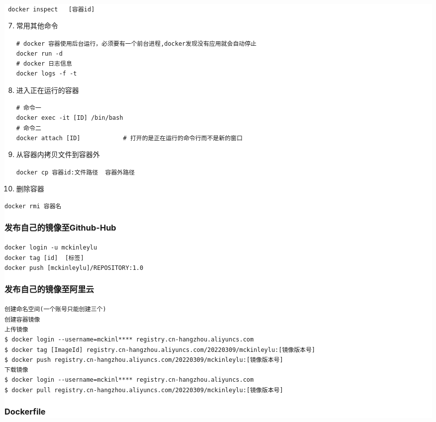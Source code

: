    ```shell
    docker inspect   [容器id]
   ```

7. 常用其他命令

   ```shell
   # docker 容器使用后台运行，必须要有一个前台进程,docker发现没有应用就会自动停止
   docker run -d
   # docker 日志信息
   docker logs -f -t
   ```

8. 进入正在运行的容器

   ```shell
   # 命令一
   docker exec -it [ID] /bin/bash
   # 命令二
   docker attach [ID]            # 打开的是正在运行的命令行而不是新的窗口
   ```

9. 从容器内拷贝文件到容器外

   ```shell
   docker cp 容器id:文件路径  容器外路径
   ```

10. 删除容器

   ```shell
docker rmi 容器名
   ```

### 发布自己的镜像至Github-Hub

```shell
docker login -u mckinleylu
docker tag [id]  [标签]
docker push [mckinleylu]/REPOSITORY:1.0
```

### 发布自己的镜像至阿里云

```shell
创建命名空间(一个账号只能创建三个)
创建容器镜像
上传镜像
$ docker login --username=mckinl**** registry.cn-hangzhou.aliyuncs.com
$ docker tag [ImageId] registry.cn-hangzhou.aliyuncs.com/20220309/mckinleylu:[镜像版本号]
$ docker push registry.cn-hangzhou.aliyuncs.com/20220309/mckinleylu:[镜像版本号]
下载镜像
$ docker login --username=mckinl**** registry.cn-hangzhou.aliyuncs.com
$ docker pull registry.cn-hangzhou.aliyuncs.com/20220309/mckinleylu:[镜像版本号]
```

### Dockerfile
